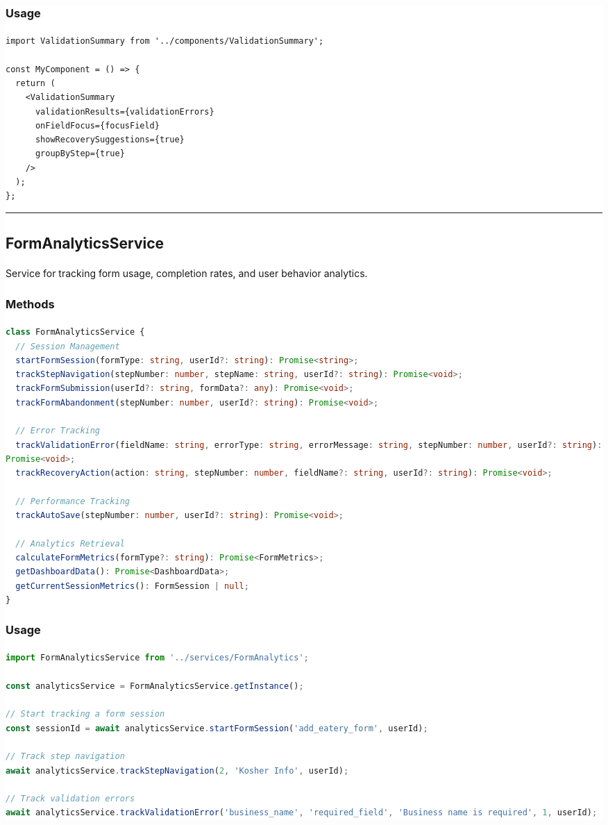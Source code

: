 ### Usage

```tsx
import ValidationSummary from '../components/ValidationSummary';

const MyComponent = () => {
  return (
    <ValidationSummary
      validationResults={validationErrors}
      onFieldFocus={focusField}
      showRecoverySuggestions={true}
      groupByStep={true}
    />
  );
};
```

---

## FormAnalyticsService

Service for tracking form usage, completion rates, and user behavior analytics.

### Methods

```typescript
class FormAnalyticsService {
  // Session Management
  startFormSession(formType: string, userId?: string): Promise<string>;
  trackStepNavigation(stepNumber: number, stepName: string, userId?: string): Promise<void>;
  trackFormSubmission(userId?: string, formData?: any): Promise<void>;
  trackFormAbandonment(stepNumber: number, userId?: string): Promise<void>;

  // Error Tracking
  trackValidationError(fieldName: string, errorType: string, errorMessage: string, stepNumber: number, userId?: string): Promise<void>;
  trackRecoveryAction(action: string, stepNumber: number, fieldName?: string, userId?: string): Promise<void>;

  // Performance Tracking
  trackAutoSave(stepNumber: number, userId?: string): Promise<void>;

  // Analytics Retrieval
  calculateFormMetrics(formType?: string): Promise<FormMetrics>;
  getDashboardData(): Promise<DashboardData>;
  getCurrentSessionMetrics(): FormSession | null;
}
```

### Usage

```typescript
import FormAnalyticsService from '../services/FormAnalytics';

const analyticsService = FormAnalyticsService.getInstance();

// Start tracking a form session
const sessionId = await analyticsService.startFormSession('add_eatery_form', userId);

// Track step navigation
await analyticsService.trackStepNavigation(2, 'Kosher Info', userId);

// Track validation errors
await analyticsService.trackValidationError('business_name', 'required_field', 'Business name is required', 1, userId);
```